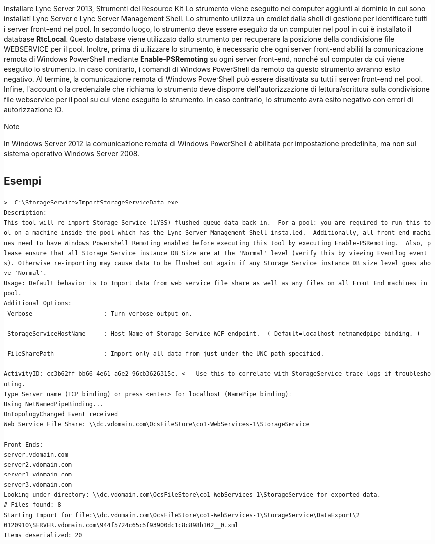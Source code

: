 Installare Lync Server 2013, Strumenti del Resource Kit Lo strumento viene eseguito nei computer aggiunti al dominio in cui sono installati Lync Server e Lync Server Management Shell. Lo strumento utilizza un cmdlet dalla shell di gestione per identificare tutti i server front-end nel pool. In secondo luogo, lo strumento deve essere eseguito da un computer nel pool in cui è installato il database **RtcLocal**. Questo database viene utilizzato dallo strumento per recuperare la posizione della condivisione file WEBSERVICE per il pool. Inoltre, prima di utilizzare lo strumento, è necessario che ogni server front-end abiliti la comunicazione remota di Windows PowerShell mediante **Enable-PSRemoting** su ogni server front-end, nonché sul computer da cui viene eseguito lo strumento. In caso contrario, i comandi di Windows PowerShell da remoto da questo strumento avranno esito negativo. Al termine, la comunicazione remota di Windows PowerShell può essere disattivata su tutti i server front-end nel pool. Infine, l'account o la credenziale che richiama lo strumento deve disporre dell'autorizzazione di lettura/scrittura sulla condivisione file webservice per il pool su cui viene eseguito lo strumento. In caso contrario, lo strumento avrà esito negativo con errori di autorizzazione IO.


> [!NOTE]
> In Windows Server 2012 la comunicazione remota di Windows PowerShell è abilitata per impostazione predefinita, ma non sul sistema operativo Windows Server 2008.



## Esempi

    >  C:\StorageService>ImportStorageServiceData.exe
    Description:
    This tool will re-import Storage Service (LYSS) flushed queue data back in.  For a pool: you are required to run this tool on a machine inside the pool which has the Lync Server Management Shell installed.  Additionally, all front end machines need to have Windows Powershell Remoting enabled before executing this tool by executing Enable-PSRemoting.  Also, please ensure that all Storage Service instance DB Size are at the 'Normal' level (verify this by viewing Eventlog events). Otherwise re-importing may cause data to be flushed out again if any Storage Service instance DB size level goes above 'Normal'.
    Usage: Default behavior is to Import data from web service file share as well as any files on all Front End machines in pool.
    Additional Options:
    -Verbose                    : Turn verbose output on.
    
    -StorageServiceHostName     : Host Name of Storage Service WCF endpoint.  ( Default=localhost netnamedpipe binding. )
                                        
    -FileSharePath              : Import only all data from just under the UNC path specified.
    
    ActivityID: cc3b62ff-bb66-4e61-a6e2-96cb3626315c. <-- Use this to correlate with StorageService trace logs if troubleshooting.
    Type Server name (TCP binding) or press <enter> for localhost (NamePipe binding):
    Using NetNamedPipeBinding...
    OnTopologyChanged Event received
    Web Service File Share: \\dc.vdomain.com\OcsFileStore\co1-WebServices-1\StorageService
    
    Front Ends:
    server.vdomain.com
    server2.vdomain.com
    server1.vdomain.com
    server3.vdomain.com
    Looking under directory: \\dc.vdomain.com\OcsFileStore\co1-WebServices-1\StorageService for exported data.
    # Files found: 8
    Starting Import for file:\\dc.vdomain.com\OcsFileStore\co1-WebServices-1\StorageService\DataExport\2
    0120910\SERVER.vdomain.com\944f5724c65c5f93900dc1c8c898b102__0.xml
    Items deserialized: 20
    